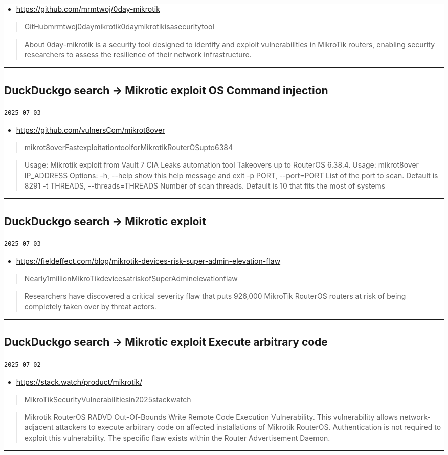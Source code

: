 * https://github.com/mrmtwoj/0day-mikrotik

<blockquote>
 GitHubmrmtwoj0daymikrotik0daymikrotikisasecuritytool
</blockquote>
<blockquote>
About 0day-mikrotik is a security tool designed to identify and exploit vulnerabilities in MikroTik routers, enabling security researchers to assess the resilience of their network infrastructure.
</blockquote>

---

## DuckDuckgo search -> Mikrotic exploit OS Command injection
`2025-07-03`

* https://github.com/vulnersCom/mikrot8over

<blockquote>
 mikrot8overFastexploitationtoolforMikrotikRouterOSupto6384
</blockquote>
<blockquote>
Usage: Mikrotik exploit from Vault 7 CIA Leaks automation tool Takeovers up to RouterOS 6.38.4. Usage: mikrot8over IP_ADDRESS Options: -h, --help show this help message and exit -p PORT, --port&#61;PORT List of the port to scan. Default is 8291 -t THREADS, --threads&#61;THREADS Number of scan threads. Default is 10 that fits the most of systems
</blockquote>

---

## DuckDuckgo search -> Mikrotic exploit
`2025-07-03`

* https://fieldeffect.com/blog/mikrotik-devices-risk-super-admin-elevation-flaw

<blockquote>
 Nearly1millionMikroTikdevicesatriskofSuperAdminelevationflaw
</blockquote>
<blockquote>
Researchers have discovered a critical severity flaw that puts 926,000 MikroTik RouterOS routers at risk of being completely taken over by threat actors.
</blockquote>

---

## DuckDuckgo search -> Mikrotic exploit Execute arbitrary code
`2025-07-02`

* https://stack.watch/product/mikrotik/

<blockquote>
 MikroTikSecurityVulnerabilitiesin2025stackwatch
</blockquote>
<blockquote>
Mikrotik RouterOS RADVD Out-Of-Bounds Write Remote Code Execution Vulnerability. This vulnerability allows network-adjacent attackers to execute arbitrary code on affected installations of Mikrotik RouterOS. Authentication is not required to exploit this vulnerability. The specific flaw exists within the Router Advertisement Daemon.
</blockquote>

---